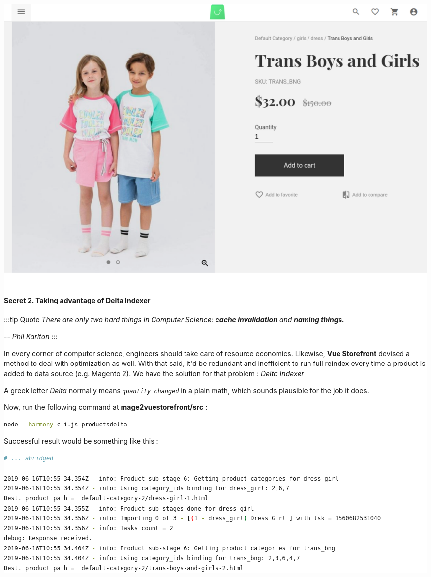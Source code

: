 ![image_fails. data_pump](../images/img_catalog_prod.png)

#### Secret 2. Taking advantage of Delta Indexer
:::tip Quote
*There are only two hard things in Computer Science: <strong>cache invalidation</strong> and <strong>naming things.</strong>*
 
*-- Phil Karlton*
::: 

In every corner of computer science, engineers should take care of resource economics. Likewise, **Vue Storefront** devised a method to deal with optimization as well. With that said, it'd be redundant and inefficient to run full reindex every time a product is added to data source (e.g. Magento 2). We have the solution for that problem : *Delta Indexer* 

 A greek letter *Delta* normally means *`quantity changed`* in a plain math, which sounds plausible for the job it does. 
   
Now, run the following command at **mage2vuestorefront/src** :
```bash
node --harmony cli.js productsdelta
```   

Successful result would be something like this : 
```bash
# ... abridged

2019-06-16T10:55:34.354Z - info: Product sub-stage 6: Getting product categories for dress_girl
2019-06-16T10:55:34.354Z - info: Using category_ids binding for dress_girl: 2,6,7
Dest. product path =  default-category-2/dress-girl-1.html
2019-06-16T10:55:34.355Z - info: Product sub-stages done for dress_girl
2019-06-16T10:55:34.356Z - info: Importing 0 of 3 - [(1 - dress_girl) Dress Girl ] with tsk = 1560682531040
2019-06-16T10:55:34.356Z - info: Tasks count = 2
debug: Response received.
2019-06-16T10:55:34.404Z - info: Product sub-stage 6: Getting product categories for trans_bng
2019-06-16T10:55:34.404Z - info: Using category_ids binding for trans_bng: 2,3,6,4,7
Dest. product path =  default-category-2/trans-boys-and-girls-2.html
```